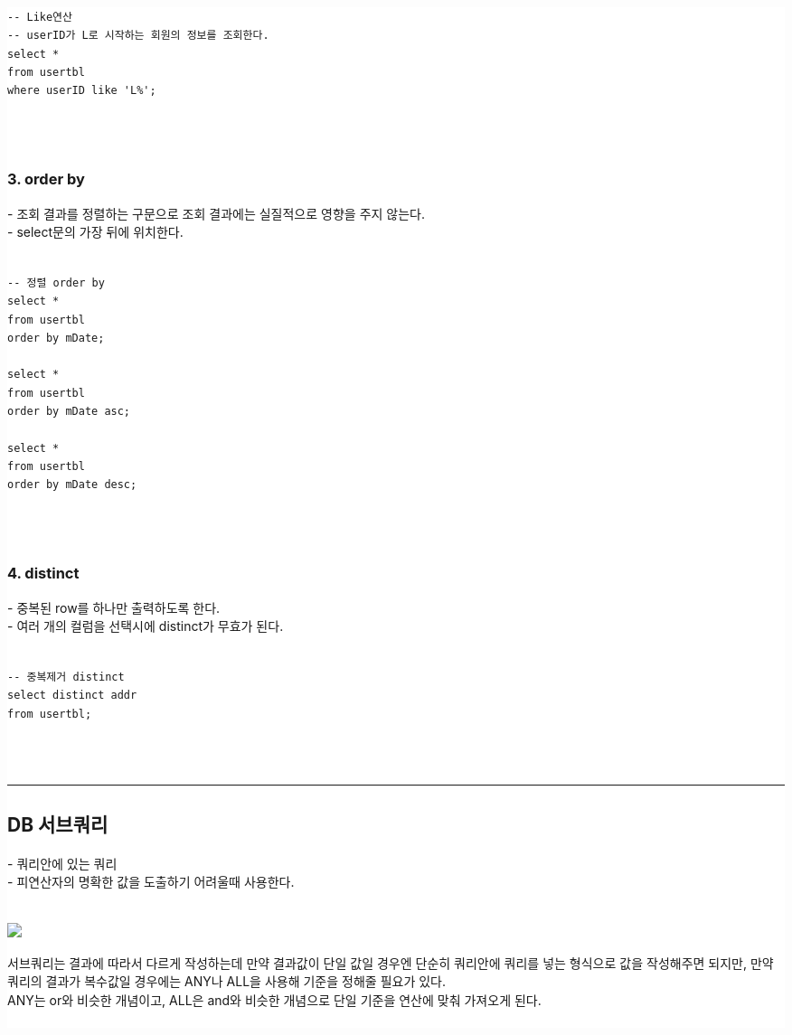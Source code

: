 ```
-- Like연산
-- userID가 L로 시작하는 회원의 정보를 조회한다.
select *
from usertbl
where userID like 'L%';
```

<br><br>

### 3. order by

\- 조회 결과를 정렬하는 구문으로 조회 결과에는 실질적으로 영향을 주지 않는다.<br>
\- select문의 가장 뒤에 위치한다.<br><br>

```
-- 정렬 order by
select *
from usertbl
order by mDate;

select *
from usertbl
order by mDate asc;

select *
from usertbl
order by mDate desc;
```

<br><br>

### 4. distinct

\- 중복된 row를 하나만 출력하도록 한다.<br>
\- 여러 개의 컬럼을 선택시에 distinct가 무효가 된다.<br><br>

```
-- 중복제거 distinct
select distinct addr
from usertbl;
```

<br><br>

---

## DB 서브쿼리

\- 쿼리안에 있는 쿼리<br>
\- 피연산자의 명확한 값을 도출하기 어려울때 사용한다.<br><br>

<img src="https://img1.daumcdn.net/thumb/R1280x0/?scode=mtistory2&fname=https%3A%2F%2Fk.kakaocdn.net%2Fdn%2FuUCwu%2FbtrQz6uKyz7%2Fb081D4E6PeNpIvNp6xO4p1%2Fimg.png" width="90%"/>

서브쿼리는 결과에 따라서 다르게 작성하는데 만약 결과값이 단일 값일 경우엔 단순히 쿼리안에 쿼리를 넣는 형식으로 값을 작성해주면 되지만, 만약 쿼리의 결과가 복수값일 경우에는 ANY나 ALL을 사용해 기준을 정해줄 필요가 있다.<br>
ANY는 or와 비슷한 개념이고, ALL은 and와 비슷한 개념으로 단일 기준을 연산에 맞춰 가져오게 된다.<br><br>
